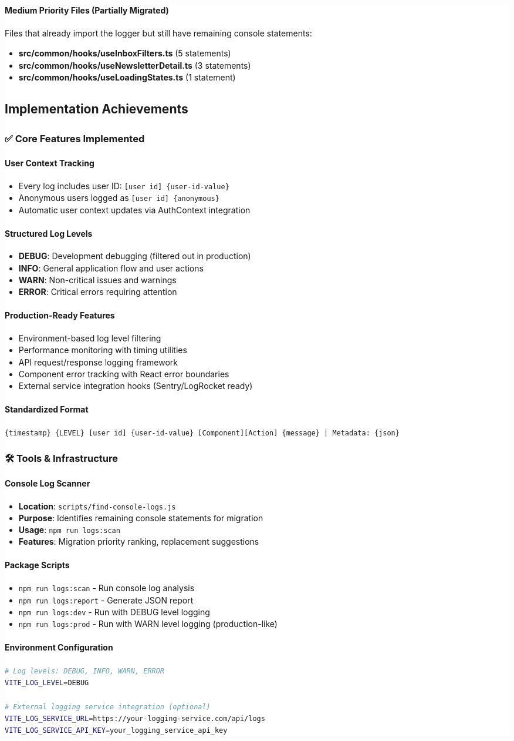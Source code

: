 #### Medium Priority Files (Partially Migrated)
Files that already import the logger but still have remaining console statements:
- **src/common/hooks/useInboxFilters.ts** (5 statements)
- **src/common/hooks/useNewsletterDetail.ts** (3 statements)
- **src/common/hooks/useLoadingStates.ts** (1 statement)

## Implementation Achievements

### ✅ Core Features Implemented

#### User Context Tracking
- Every log includes user ID: `[user id] {user-id-value}`
- Anonymous users logged as `[user id] {anonymous}`
- Automatic user context updates via AuthContext integration

#### Structured Log Levels
- **DEBUG**: Development debugging (filtered out in production)
- **INFO**: General application flow and user actions
- **WARN**: Non-critical issues and warnings
- **ERROR**: Critical errors requiring attention

#### Production-Ready Features
- Environment-based log level filtering
- Performance monitoring with timing utilities
- API request/response logging framework
- Component error tracking with React error boundaries
- External service integration hooks (Sentry/LogRocket ready)

#### Standardized Format
```
{timestamp} {LEVEL} [user id] {user-id-value} [Component][Action] {message} | Metadata: {json}
```

### 🛠 Tools & Infrastructure

#### Console Log Scanner
- **Location**: `scripts/find-console-logs.js`
- **Purpose**: Identifies remaining console statements for migration
- **Usage**: `npm run logs:scan`
- **Features**: Migration priority ranking, replacement suggestions

#### Package Scripts
- `npm run logs:scan` - Run console log analysis
- `npm run logs:report` - Generate JSON report
- `npm run logs:dev` - Run with DEBUG level logging
- `npm run logs:prod` - Run with WARN level logging (production-like)

#### Environment Configuration
```bash
# Log levels: DEBUG, INFO, WARN, ERROR
VITE_LOG_LEVEL=DEBUG

# External logging service integration (optional)
VITE_LOG_SERVICE_URL=https://your-logging-service.com/api/logs
VITE_LOG_SERVICE_API_KEY=your_logging_service_api_key
```
